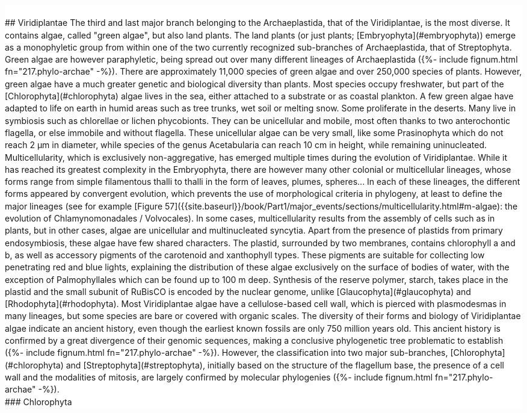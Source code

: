 
<br>
## Viridiplantae
The third and last major branch belonging to the Archaeplastida, that of the Viridiplantae, is the most diverse. It contains algae, called "green algae", but also land plants. The land plants (or just plants; [Embryophyta](#embryophyta)) emerge as a monophyletic group from within one of the two currently recognized sub-branches of Archaeplastida, that of Streptophyta. Green algae are however paraphyletic, being spread out over many different lineages of Archaeplastida ({%- include fignum.html fn="217.phylo-archae" -%}). There are approximately 11,000 species of green algae and over 250,000 species of plants. However, green algae have a much greater genetic and biological diversity than plants. Most species occupy freshwater, but part of the [Chlorophyta](#chlorophyta) algae lives in the sea, either attached to a substrate or as coastal plankton. A few green algae have adapted to life on earth in humid areas such as tree trunks, wet soil or melting snow. Some proliferate in the deserts. Many live in symbiosis such as chlorellae or lichen phycobionts. They can be unicellular and mobile, most often thanks to two anterochontic flagella, or else immobile and without flagella. These unicellular algae can be very small, like some Prasinophyta which do not reach 2 μm in diameter, while species of the genus Acetabularia can reach 10 cm in height, while remaining uninucleated. Multicellularity, which is exclusively non-aggregative, has emerged multiple times during the evolution of Viridiplantae. While it has reached its greatest complexity in the Embryophyta, there are however many other colonial or multicellular lineages, whose forms range from simple filamentous thalli to thalli in the form of leaves, plumes, spheres... In each of these lineages, the different forms appeared by convergent evolution, which prevents the use of morphological criteria in phylogeny, at least to define the major lineages (see for example [Figure 57]({{site.baseurl}}/book/Part1/major_events/sections/multicellularity.html#m-algae): the evolution of Chlamynomonadales / Volvocales). In some cases, multicellularity results from the assembly of cells such as in plants, but in other cases, algae are unicellular and multinucleated syncytia. Apart from the presence of plastids from primary endosymbiosis, these algae have few shared characters. The plastid, surrounded by two membranes, contains chlorophyll a and b, as well as accessory pigments of the carotenoid and xanthophyll types. These pigments are suitable for collecting low penetrating red and blue lights, explaining the distribution of these algae exclusively on the surface of bodies of water, with the exception of Palmophyllales which can be found up to 100 m deep. Synthesis of the reserve polymer, starch, takes place in the plastid and the small subunit of RuBisCO is encoded by the nuclear genome, unlike [Glaucophyta](#glaucophyta) and [Rhodophyta](#rhodophyta). Most Viridiplantae algae have a cellulose-based cell wall, which is pierced with plasmodesmas in many lineages, but some species are bare or covered with organic scales. The diversity of their forms and biology of Viridiplantae algae indicate an ancient history, even though the earliest known fossils are only 750 million years old. This ancient history is confirmed by a great divergence of their genomic sequences, making a conclusive phylogenetic tree problematic to establish ({%- include fignum.html fn="217.phylo-archae" -%}). However, the classification into two major sub-branches, [Chlorophyta](#chlorophyta) and [Streptophyta](#streptophyta), initially based on the structure of the flagellum base, the presence of a cell wall and the modalities of mitosis, are largely confirmed by molecular phylogenies ({%- include fignum.html fn="217.phylo-archae" -%}).

<br>
### Chlorophyta